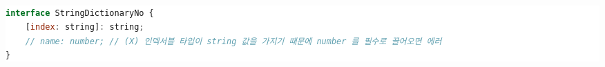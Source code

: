 ~~~javascript
interface StringDictionaryNo {
    [index: string]: string;
    // name: number; // (X) 인덱서블 타입이 string 값을 가지기 때문에 number 를 필수로 끌어오면 에러
}
~~~


  [index: number]: string;